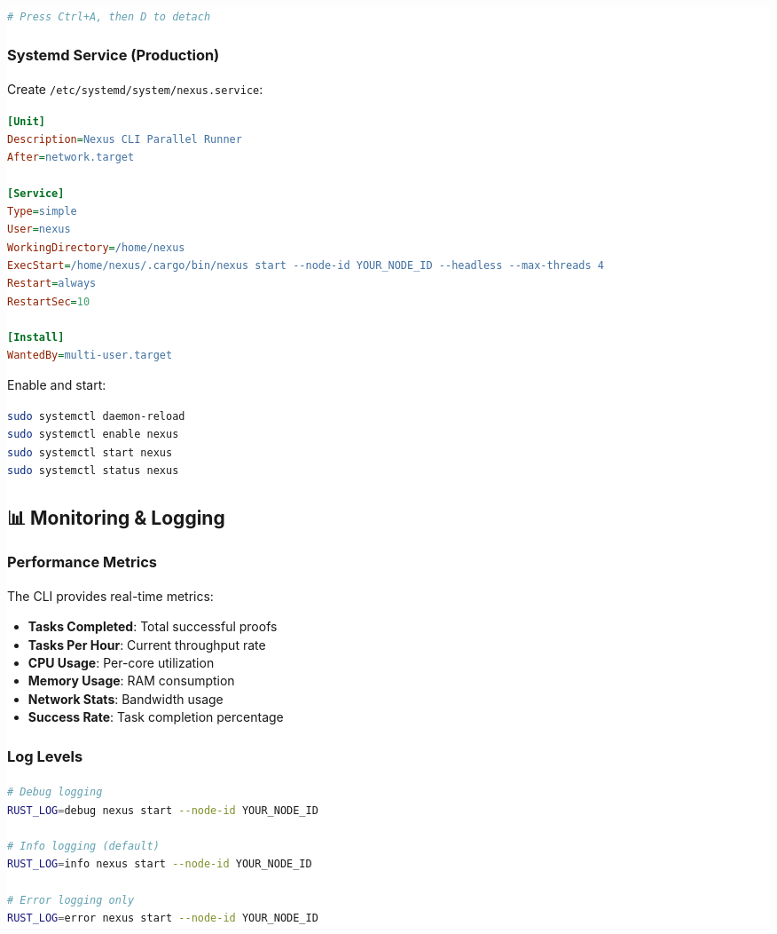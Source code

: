 ```bash
# Press Ctrl+A, then D to detach
```

### Systemd Service (Production)

Create `/etc/systemd/system/nexus.service`:

```ini
[Unit]
Description=Nexus CLI Parallel Runner
After=network.target

[Service]
Type=simple
User=nexus
WorkingDirectory=/home/nexus
ExecStart=/home/nexus/.cargo/bin/nexus start --node-id YOUR_NODE_ID --headless --max-threads 4
Restart=always
RestartSec=10

[Install]
WantedBy=multi-user.target
```

Enable and start:

```bash
sudo systemctl daemon-reload
sudo systemctl enable nexus
sudo systemctl start nexus
sudo systemctl status nexus
```

## 📊 Monitoring & Logging

### Performance Metrics

The CLI provides real-time metrics:

- **Tasks Completed**: Total successful proofs
- **Tasks Per Hour**: Current throughput rate
- **CPU Usage**: Per-core utilization
- **Memory Usage**: RAM consumption
- **Network Stats**: Bandwidth usage
- **Success Rate**: Task completion percentage

### Log Levels

```bash
# Debug logging
RUST_LOG=debug nexus start --node-id YOUR_NODE_ID

# Info logging (default)
RUST_LOG=info nexus start --node-id YOUR_NODE_ID

# Error logging only
RUST_LOG=error nexus start --node-id YOUR_NODE_ID
```

